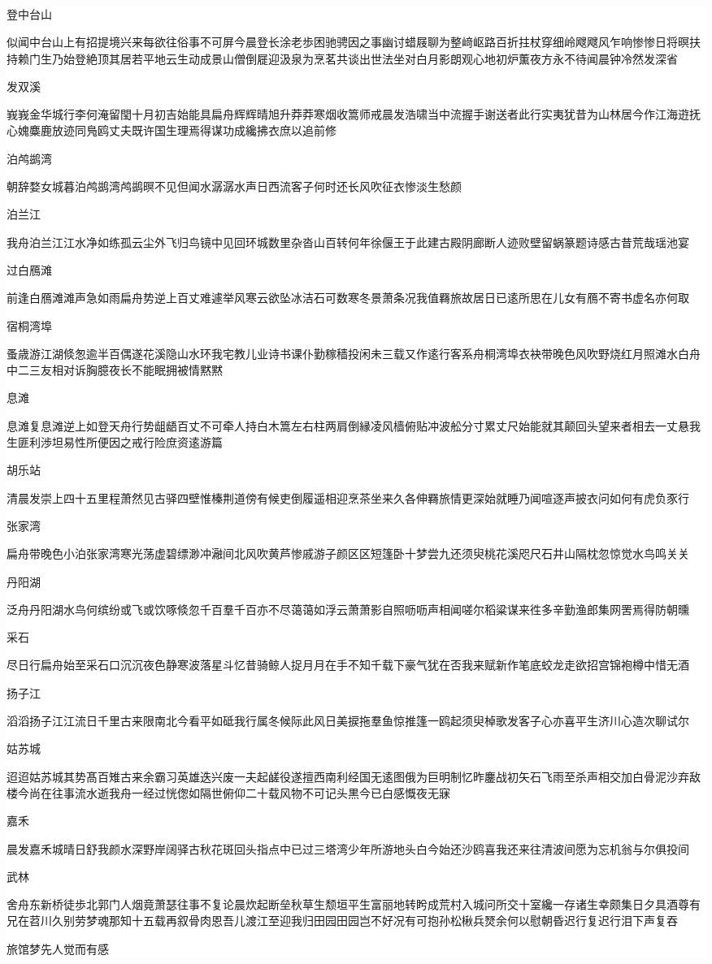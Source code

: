 登中台山  

似闻中台山上有招提境兴来每欲往俗事不可屏今晨登长涂老歩困驰骋因之事幽讨蜡屐聊为整﨑岖路百折拄杖穿细岭飕飕风乍响惨惨日将暝扶持赖门生乃始登絶顶其居若平地云生动成景山僧倒屣迎汲泉为烹茗共谈出世法坐对白月影朗观心地初炉薫夜方永不待闻晨钟冷然发深省  

发双溪  

峩峩金华城行李何淹留閠十月初吉始能具扁舟辉辉晴旭升莽莽寒烟收篙师戒晨发浩啸当中流握手谢送者此行实夷犹昔为山林居今作江海逰抚心媿麋鹿放迹同鳬鸥丈夫既许国生理焉得谋功成纔拂衣庶以追前修  

泊鸬鹚湾  

朝辞婺女城暮泊鸬鹚湾鸬鹚暝不见但闻水潺潺水声日西流客子何时还长风吹征衣惨淡生愁颜  

泊兰江  

我舟泊兰江江水净如练孤云尘外飞归鸟镜中见回环城数里杂沓山百转何年徐偃王于此建古殿阴廊断人迹败壁留蜗篆题诗感古昔荒哉瑶池宴  

过白鴈滩  

前逢白鴈滩滩声急如雨扁舟势逆上百丈难遽举风寒云欲坠冰洁石可数寒冬景萧条况我值羇旅故居日已逺所思在儿女有鴈不寄书虚名亦何取  

宿桐湾埠  

蚤歳游江湖倐怱逾半百偶遂花溪隐山水环我宅教儿业诗书课仆勤稼穑投闲未三载又作逺行客系舟桐湾埠衣袂带晚色风吹野烧红月照滩水白舟中二三友相对诉胸臆夜长不能眠拥被情黙黙  

息滩  

息滩复息滩逆上如登天舟行势龃龉百丈不可牵人持白木篙左右柱两肩倒縁凌风樯俯贴冲波舩分寸累丈尺始能就其颠回头望来者相去一丈悬我生匪利渉坦易性所便因之戒行险庶资逺游篇  

胡乐站  

清晨发崇上四十五里程萧然见古驿四壁惟榛荆道傍有候吏倒履遥相迎烹茶坐来久各伸羇旅情更深始就睡乃闻喧逐声披衣问如何有虎负豕行  

张家湾  

扁舟带晚色小泊张家湾寒光荡虚碧缥渺冲瀜间北风吹黄芦惨戚游子颜区区短篷卧十梦尝九还须臾桃花溪咫尺石井山隔枕忽惊觉水鸟鸣关关  

丹阳湖  

泛舟丹阳湖水鸟何缤纷或飞或饮啄倐忽千百羣千百亦不尽蔼蔼如浮云萧萧影自照呖呖声相闻嗟尔稻粱谋来徃多辛勤渔郎集网罟焉得防朝曛  

采石  

尽日行扁舟始至采石口沉沉夜色静寒波落星斗忆昔骑鲸人捉月月在手不知千载下豪气犹在否我来赋新作笔底蛟龙走欲招宫锦袍樽中惜无酒  

扬子江  

滔滔扬子江江流日千里古来限南北今看平如砥我行属冬候际此风日美捩拖羣鱼惊推篷一鸥起须臾棹歌发客子心亦喜平生济川心造次聊试尔  

姑苏城  

迢迢姑苏城其势髙百雉古来余霸习英雄迭兴废一夫起鹾役遂擅西南利经国无逺图俄为巨明制忆昨鏖战初矢石飞雨至杀声相交加白骨泥沙弃敌楼今尚在往事流水逝我舟一经过恍偬如隔世俯仰二十载风物不可记头黒今已白感慨夜无寐  

嘉禾  

晨发嘉禾城晴日舒我颜水深野岸阔驿古秋花斑回头指点中已过三塔湾少年所游地头白今始还沙鸥喜我还来往清波间愿为忘机翁与尔俱投间  

武林  

舍舟东新桥徒歩北郭门人烟竟萧瑟往事不复论晨炊起断垒秋草生颓垣平生富丽地转盻成荒村入城问所交十室纔一存诸生幸颇集日夕具酒尊有兄在苕川久别劳梦魂那知十五载再叙骨肉恩吾儿渡江至迎我归田园田园岂不好况有可抱孙松楸兵燹余何以慰朝昏迟行复迟行泪下声复吞  

旅馆梦先人觉而有感  
